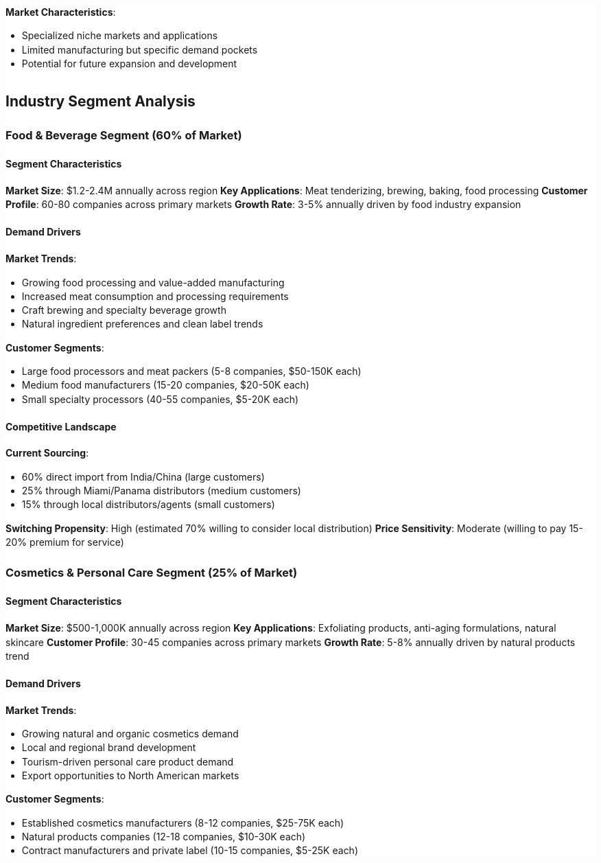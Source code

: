 **Market Characteristics**:
- Specialized niche markets and applications
- Limited manufacturing but specific demand pockets
- Potential for future expansion and development

## Industry Segment Analysis

### Food & Beverage Segment (60% of Market)

#### Segment Characteristics
**Market Size**: $1.2-2.4M annually across region
**Key Applications**: Meat tenderizing, brewing, baking, food processing
**Customer Profile**: 60-80 companies across primary markets
**Growth Rate**: 3-5% annually driven by food industry expansion

#### Demand Drivers
**Market Trends**:
- Growing food processing and value-added manufacturing
- Increased meat consumption and processing requirements
- Craft brewing and specialty beverage growth
- Natural ingredient preferences and clean label trends

**Customer Segments**:
- Large food processors and meat packers (5-8 companies, $50-150K each)
- Medium food manufacturers (15-20 companies, $20-50K each)
- Small specialty processors (40-55 companies, $5-20K each)

#### Competitive Landscape
**Current Sourcing**:
- 60% direct import from India/China (large customers)
- 25% through Miami/Panama distributors (medium customers)
- 15% through local distributors/agents (small customers)

**Switching Propensity**: High (estimated 70% willing to consider local distribution)
**Price Sensitivity**: Moderate (willing to pay 15-20% premium for service)

### Cosmetics & Personal Care Segment (25% of Market)

#### Segment Characteristics
**Market Size**: $500-1,000K annually across region
**Key Applications**: Exfoliating products, anti-aging formulations, natural skincare
**Customer Profile**: 30-45 companies across primary markets
**Growth Rate**: 5-8% annually driven by natural products trend

#### Demand Drivers
**Market Trends**:
- Growing natural and organic cosmetics demand
- Local and regional brand development
- Tourism-driven personal care product demand
- Export opportunities to North American markets

**Customer Segments**:
- Established cosmetics manufacturers (8-12 companies, $25-75K each)
- Natural products companies (12-18 companies, $10-30K each)
- Contract manufacturers and private label (10-15 companies, $5-25K each)
